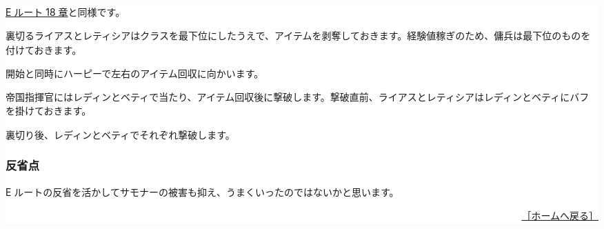 [E ルート 18 章](Chapter18E.md)と同様です。

裏切るライアスとレティシアはクラスを最下位にしたうえで、アイテムを剥奪しておきます。経験値稼ぎのため、傭兵は最下位のものを付けておきます。

開始と同時にハーピーで左右のアイテム回収に向かいます。

帝国指揮官にはレディンとベティで当たり、アイテム回収後に撃破します。撃破直前、ライアスとレティシアはレディンとベティにバフを掛けておきます。

裏切り後、レディンとベティでそれぞれ撃破します。

### 反省点

E ルートの反省を活かしてサモナーの被害も抑え、うまくいったのではないかと思います。

<div align="right">
  <a href="../README.md">［ホームへ戻る］</a>
</div>
